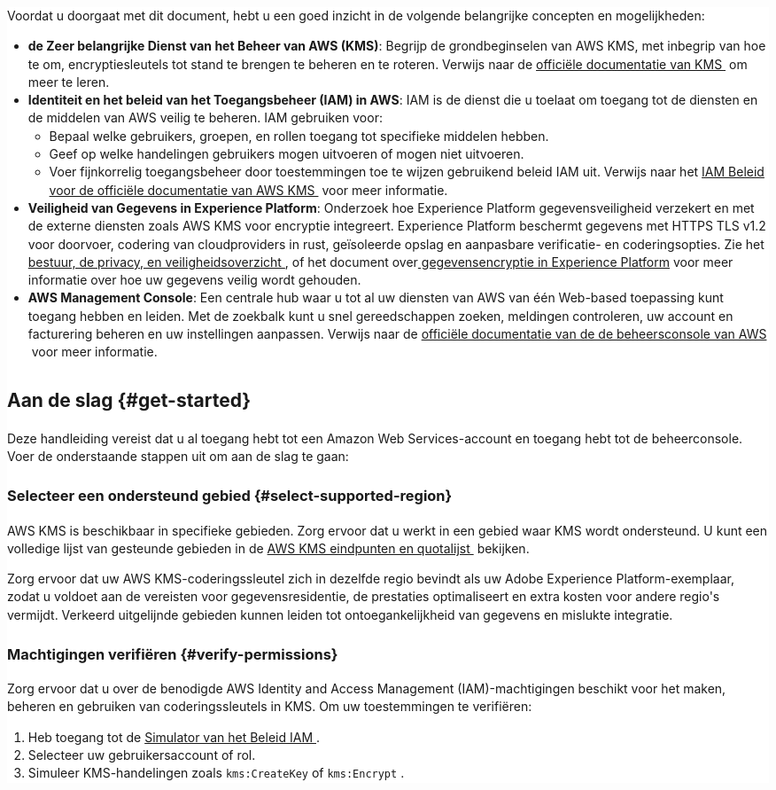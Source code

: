 Voordat u doorgaat met dit document, hebt u een goed inzicht in de volgende belangrijke concepten en mogelijkheden:

- **de Zeer belangrijke Dienst van het Beheer van AWS (KMS)**: Begrijp de grondbeginselen van AWS KMS, met inbegrip van hoe te om, encryptiesleutels tot stand te brengen te beheren en te roteren. Verwijs naar de [&#x200B; officiële documentatie van KMS &#x200B;](https://docs.aws.amazon.com/kms/) om meer te leren.
- **Identiteit en het beleid van het Toegangsbeheer (IAM) in AWS**: IAM is de dienst die u toelaat om toegang tot de diensten en de middelen van AWS veilig te beheren. IAM gebruiken voor:
   - Bepaal welke gebruikers, groepen, en rollen toegang tot specifieke middelen hebben.
   - Geef op welke handelingen gebruikers mogen uitvoeren of mogen niet uitvoeren.
   - Voer fijnkorrelig toegangsbeheer door toestemmingen toe te wijzen gebruikend beleid IAM uit.
Verwijs naar het [&#x200B; IAM Beleid voor de officiële documentatie van AWS KMS &#x200B;](https://docs.aws.amazon.com/kms/latest/developerguide/iam-policies.html) voor meer informatie.
- **Veiligheid van Gegevens in Experience Platform**: Onderzoek hoe Experience Platform gegevensveiligheid verzekert en met de externe diensten zoals AWS KMS voor encryptie integreert. Experience Platform beschermt gegevens met HTTPS TLS v1.2 voor doorvoer, codering van cloudproviders in rust, geïsoleerde opslag en aanpasbare verificatie- en coderingsopties. Zie het [&#x200B; bestuur, de privacy, en veiligheidsoverzicht &#x200B;](../overview.md), of het document over [&#x200B; gegevensencryptie in Experience Platform &#x200B;](../../encryption.md) voor meer informatie over hoe uw gegevens veilig wordt gehouden.
- **AWS Management Console**: Een centrale hub waar u tot al uw diensten van AWS van één Web-based toepassing kunt toegang hebben en leiden. Met de zoekbalk kunt u snel gereedschappen zoeken, meldingen controleren, uw account en facturering beheren en uw instellingen aanpassen. Verwijs naar de [&#x200B; officiële documentatie van de de beheersconsole van AWS &#x200B;](https://docs.aws.amazon.com/awsconsolehelpdocs/latest/gsg/what-is.html) voor meer informatie.

## Aan de slag {#get-started}

Deze handleiding vereist dat u al toegang hebt tot een Amazon Web Services-account en toegang hebt tot de beheerconsole. Voer de onderstaande stappen uit om aan de slag te gaan:

### Selecteer een ondersteund gebied {#select-supported-region}

AWS KMS is beschikbaar in specifieke gebieden. Zorg ervoor dat u werkt in een gebied waar KMS wordt ondersteund. U kunt een volledige lijst van gesteunde gebieden in de [&#x200B; AWS KMS eindpunten en quotalijst &#x200B;](https://aws.amazon.com/about-aws/global-infrastructure/regional-product-services/) bekijken.

Zorg ervoor dat uw AWS KMS-coderingssleutel zich in dezelfde regio bevindt als uw Adobe Experience Platform-exemplaar, zodat u voldoet aan de vereisten voor gegevensresidentie, de prestaties optimaliseert en extra kosten voor andere regio&#39;s vermijdt. Verkeerd uitgelijnde gebieden kunnen leiden tot ontoegankelijkheid van gegevens en mislukte integratie.

### Machtigingen verifiëren {#verify-permissions}

Zorg ervoor dat u over de benodigde AWS Identity and Access Management (IAM)-machtigingen beschikt voor het maken, beheren en gebruiken van coderingssleutels in KMS. Om uw toestemmingen te verifiëren:

1. Heb toegang tot de [&#x200B; Simulator van het Beleid IAM &#x200B;](https://policysim.aws.amazon.com/).
2. Selecteer uw gebruikersaccount of rol.
3. Simuleer KMS-handelingen zoals `kms:CreateKey` of `kms:Encrypt` .
